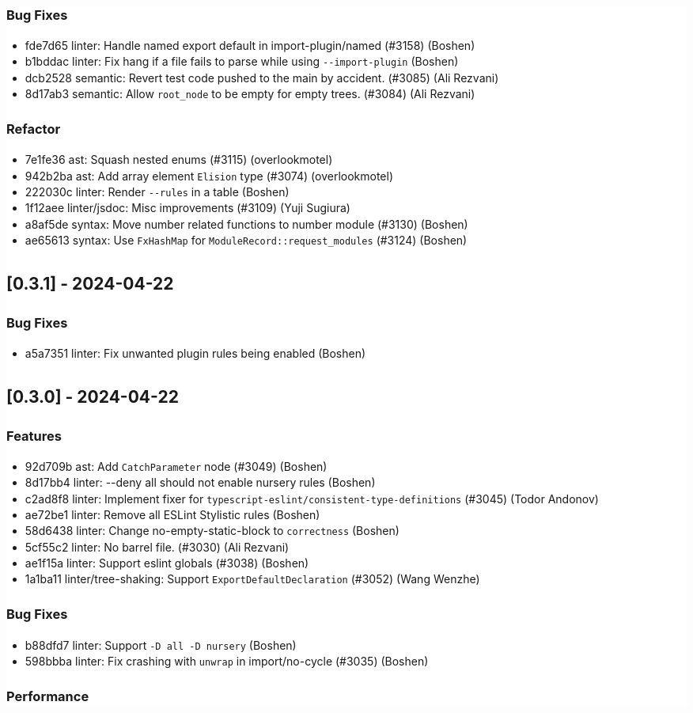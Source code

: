 ### Bug Fixes

-   fde7d65 linter: Handle named export default in import-plugin/named (#3158)
    (Boshen)
-   b1bddac linter: Fix hang if a file fails to parse while using
    `--import-plugin` (Boshen)
-   dcb2528 semantic: Revert test code pushed to the main by accident. (#3085)
    (Ali Rezvani)
-   8d17ab3 semantic: Allow `root_node` to be empty for empty trees. (#3084)
    (Ali Rezvani)

### Refactor

-   7e1fe36 ast: Squash nested enums (#3115) (overlookmotel)
-   942b2ba ast: Add array element `Elision` type (#3074) (overlookmotel)
-   222030c linter: Render `--rules` in a table (Boshen)
-   1f12aee linter/jsdoc: Misc improvements (#3109) (Yuji Sugiura)
-   a8af5de syntax: Move number related functions to number module (#3130)
    (Boshen)
-   ae65613 syntax: Use `FxHashMap` for `ModuleRecord::request_modules` (#3124)
    (Boshen)

## [0.3.1] - 2024-04-22

### Bug Fixes

-   a5a7351 linter: Fix unwanted plugin rules being enabled (Boshen)

## [0.3.0] - 2024-04-22

### Features

-   92d709b ast: Add `CatchParameter` node (#3049) (Boshen)
-   8d17bb4 linter: --deny all should not enable nursery rules (Boshen)
-   c2ad8f8 linter: Implement fixer for
    `typescript-eslint/consistent-type-definitions` (#3045) (Todor Andonov)
-   ae72be1 linter: Remove all ESLint Stylistic rules (Boshen)
-   58d6438 linter: Change no-empty-static-block to `correctness` (Boshen)
-   5cf55c2 linter: No barrel file. (#3030) (Ali Rezvani)
-   ae1f15a linter: Support eslint globals (#3038) (Boshen)
-   1a1ba11 linter/tree-shaking: Support `ExportDefaultDeclaration` (#3052)
    (Wang Wenzhe)

### Bug Fixes

-   b88dfd7 linter: Support `-D all -D nursery` (Boshen)
-   598bbba linter: Fix crashing with `unwrap` in import/no-cycle (#3035)
    (Boshen)

### Performance
